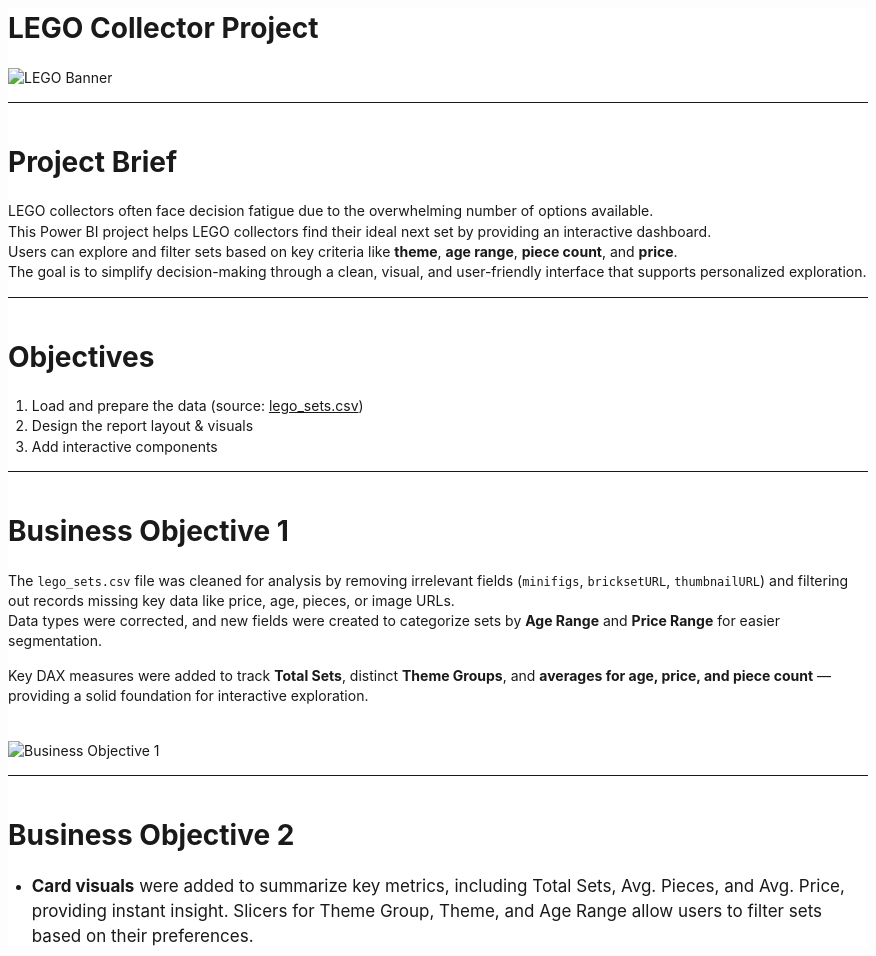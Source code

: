 

# LEGO Collector Project

![LEGO Banner](https://github.com/user-attachments/assets/23f67082-0c85-40cd-bbe6-7ba19b29a274)

---

# Project Brief

LEGO collectors often face decision fatigue due to the overwhelming number of options available.  
This Power BI project helps LEGO collectors find their ideal next set by providing an interactive dashboard.  
Users can explore and filter sets based on key criteria like **theme**, **age range**, **piece count**, and **price**.  
The goal is to simplify decision-making through a clean, visual, and user-friendly interface that supports personalized exploration.

---

# Objectives

1. Load and prepare the data (source: [lego_sets.csv](https://github.com/user-attachments/files/20773160/lego_sets.csv))  
2. Design the report layout & visuals  
3. Add interactive components  

---

# Business Objective 1

The `lego_sets.csv` file was cleaned for analysis by removing irrelevant fields (`minifigs`, `bricksetURL`, `thumbnailURL`) and filtering out records missing key data like price, age, pieces, or image URLs.  
Data types were corrected, and new fields were created to categorize sets by **Age Range** and **Price Range** for easier segmentation.  

Key DAX measures were added to track **Total Sets**, distinct **Theme Groups**, and **averages for age, price, and piece count** — providing a solid foundation for interactive exploration.  

<br>

<img width="1259" alt="Business Objective 1" src="https://github.com/user-attachments/assets/fba5e27d-9d7e-45a8-a536-28f76f79311a" />  

---

# Business Objective 2

<ul>
  <li><span style="font-size:17px"><strong>Card visuals</strong> were added to summarize key metrics, including Total Sets, Avg. Pieces, and Avg. Price, providing instant insight. Slicers for Theme Group, Theme, and Age Range allow users to filter sets based on their preferences.</span></li>
</ul>
